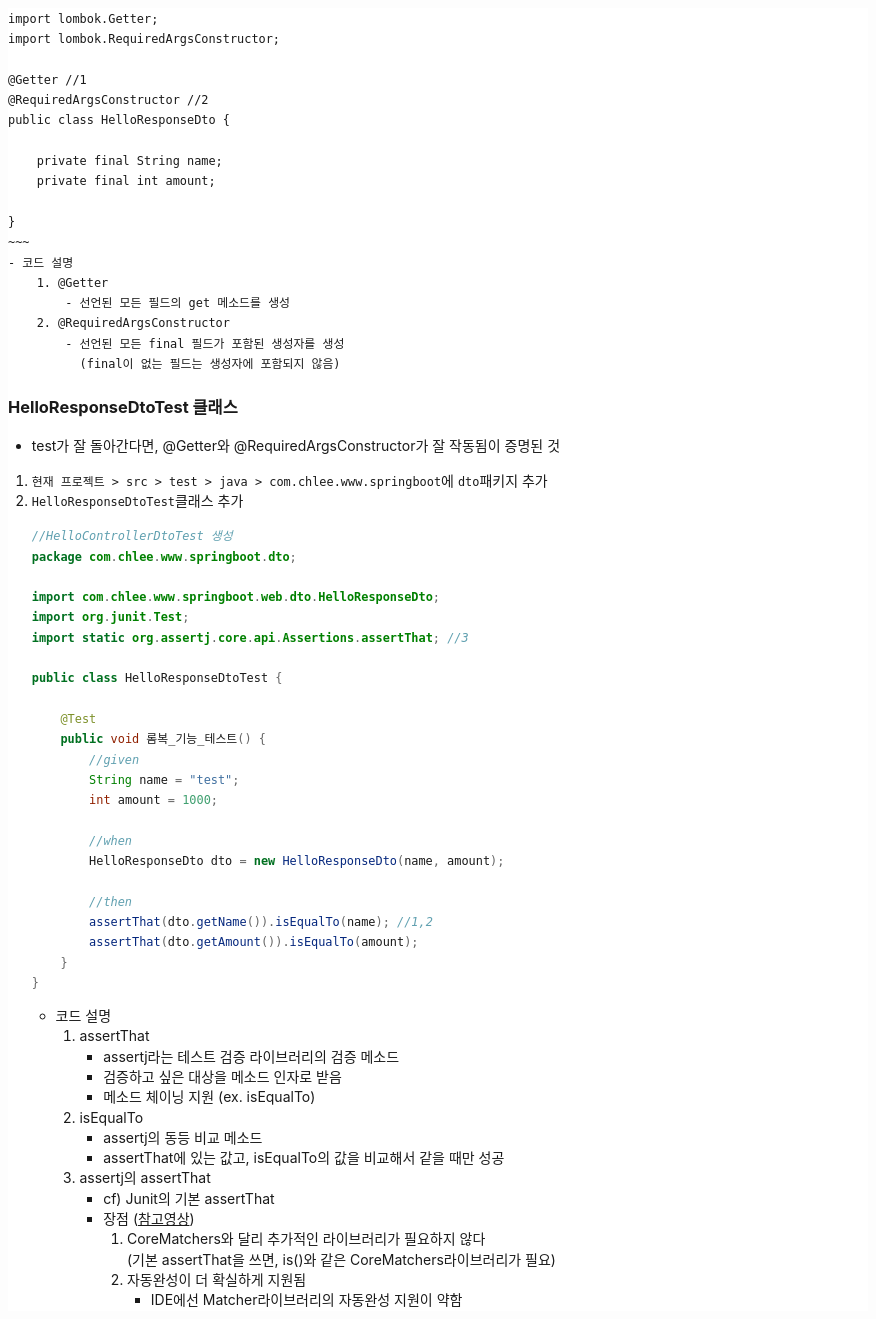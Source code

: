     import lombok.Getter;
    import lombok.RequiredArgsConstructor;
    
    @Getter //1
    @RequiredArgsConstructor //2
    public class HelloResponseDto {
    
        private final String name;
        private final int amount;
    
    }
    ~~~
    - 코드 설명
        1. @Getter
            - 선언된 모든 필드의 get 메소드를 생성
        2. @RequiredArgsConstructor
            - 선언된 모든 final 필드가 포함된 생성자를 생성  
              (final이 없는 필드는 생성자에 포함되지 않음)

### HelloResponseDtoTest 클래스
- test가 잘 돌아간다면, @Getter와 @RequiredArgsConstructor가 잘 작동됨이 증명된 것
1. `현재 프로젝트 > src > test > java > com.chlee.www.springboot`에 `dto`패키지 추가
2. `HelloResponseDtoTest`클래스 추가
    ~~~java
    //HelloControllerDtoTest 생성
    package com.chlee.www.springboot.dto;
    
    import com.chlee.www.springboot.web.dto.HelloResponseDto;
    import org.junit.Test;
    import static org.assertj.core.api.Assertions.assertThat; //3
    
    public class HelloResponseDtoTest {
    
        @Test
        public void 롬복_기능_테스트() {
            //given
            String name = "test";
            int amount = 1000;
    
            //when
            HelloResponseDto dto = new HelloResponseDto(name, amount);
    
            //then
            assertThat(dto.getName()).isEqualTo(name); //1,2
            assertThat(dto.getAmount()).isEqualTo(amount);
        }
    }
    ~~~
    - 코드 설명
        1. assertThat
            - assertj라는 테스트 검증 라이브러리의 검증 메소드
            - 검증하고 싶은 대상을 메소드 인자로 받음
            - 메소드 체이닝 지원 (ex. isEqualTo)
        2. isEqualTo
            - assertj의 동등 비교 메소드
            - assertThat에 있는 값고, isEqualTo의 값을 비교해서 같을 때만 성공
        3. assertj의 assertThat
            - cf) Junit의 기본 assertThat
            - 장점 ([참고영상](http://bit.ly/30vm9Lg))
                1. CoreMatchers와 달리 추가적인 라이브러리가 필요하지 않다  
                   (기본 assertThat을 쓰면, is()와 같은 CoreMatchers라이브러리가 필요)
                2. 자동완성이 더 확실하게 지원됨
                    - IDE에선 Matcher라이브러리의 자동완성 지원이 약함
    